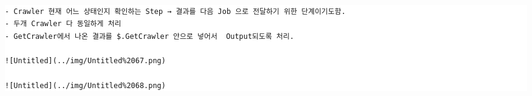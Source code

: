     - Crawler 현재 어느 상태인지 확인하는 Step → 결과를 다음 Job 으로 전달하기 위한 단계이기도함.
    - 두개 Crawler 다 동일하게 처리
    - GetCrawler에서 나온 결과를 $.GetCrawler 안으로 넣어서  Output되도록 처리.
    
    ![Untitled](../img/Untitled%2067.png)
    
    ![Untitled](../img/Untitled%2068.png)
    